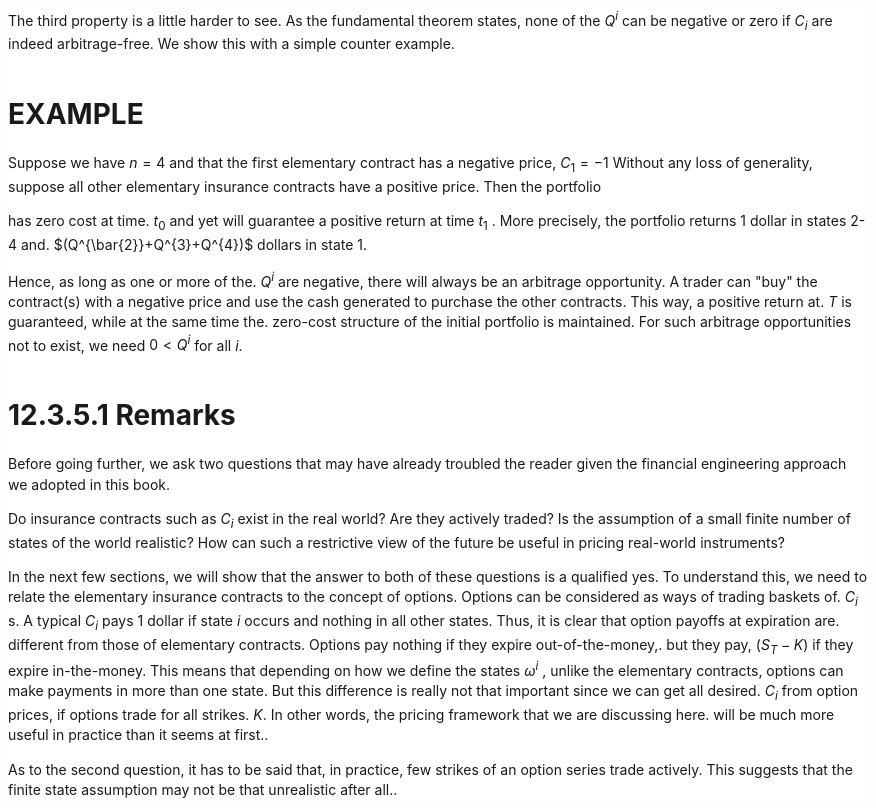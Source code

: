The third property is a little harder to see. As the fundamental theorem states, none of the $Q^{i}$ can be negative or zero if $C_{i}$ are indeed arbitrage-free. We show this with a simple counter example.  

# EXAMPLE  

Suppose we have $n=4$ and that the first elementary contract has a negative price, $C_{1}=-1$ Without any loss of generality, suppose all other elementary insurance contracts have a positive price. Then the portfolio  

has zero cost at time. $t_{0}$ and yet will guarantee a positive return at time $t_{1}$ . More precisely, the portfolio returns 1 dollar in states 2-4 and. $(Q^{\bar{2}}+Q^{3}+Q^{4})$ dollars in state 1.  

Hence, as long as one or more of the. $Q^{i}$ are negative, there will always be an arbitrage opportunity. A trader can "buy" the contract(s) with a negative price and use the cash generated to purchase the other contracts. This way, a positive return at. $T$ is guaranteed, while at the same time the. zero-cost structure of the initial portfolio is maintained. For such arbitrage opportunities not to exist, we need $0<Q^{i}$ for all $i.$  

# 12.3.5.1 Remarks  

Before going further, we ask two questions that may have already troubled the reader given the financial engineering approach we adopted in this book.  

Do insurance contracts such as $C_{i}$ exist in the real world? Are they actively traded? Is the assumption of a small finite number of states of the world realistic? How can such a restrictive view of the future be useful in pricing real-world instruments?  

In the next few sections, we will show that the answer to both of these questions is a qualified yes. To understand this, we need to relate the elementary insurance contracts to the concept of options. Options can be considered as ways of trading baskets of. $C_{i}$ s. A typical $C_{i}$ pays 1 dollar if state $i$ occurs and nothing in all other states. Thus, it is clear that option payoffs at expiration are. different from those of elementary contracts. Options pay nothing if they expire out-of-the-money,. but they pay, $(S_{T}-K)$ if they expire in-the-money. This means that depending on how we define the states $\omega^{i}$ , unlike the elementary contracts, options can make payments in more than one state. But this difference is really not that important since we can get all desired. $C_{i}$ from option prices, if options trade for all strikes. $K.$ In other words, the pricing framework that we are discussing here. will be much more useful in practice than it seems at first..  

As to the second question, it has to be said that, in practice, few strikes of an option series trade actively. This suggests that the finite state assumption may not be that unrealistic after all..  
